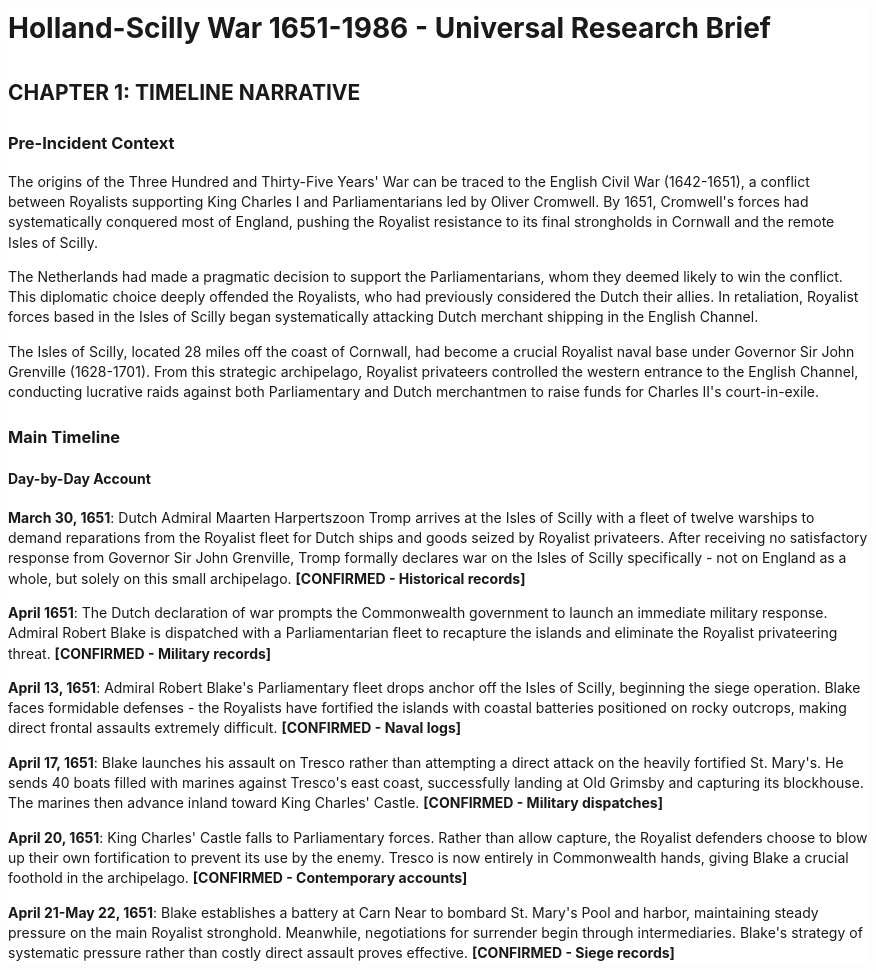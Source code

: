 # Holland-Scilly War 1651-1986 - Universal Research Brief

## CHAPTER 1: TIMELINE NARRATIVE

### Pre-Incident Context
The origins of the Three Hundred and Thirty-Five Years' War can be traced to the English Civil War (1642-1651), a conflict between Royalists supporting King Charles I and Parliamentarians led by Oliver Cromwell. By 1651, Cromwell's forces had systematically conquered most of England, pushing the Royalist resistance to its final strongholds in Cornwall and the remote Isles of Scilly.

The Netherlands had made a pragmatic decision to support the Parliamentarians, whom they deemed likely to win the conflict. This diplomatic choice deeply offended the Royalists, who had previously considered the Dutch their allies. In retaliation, Royalist forces based in the Isles of Scilly began systematically attacking Dutch merchant shipping in the English Channel.

The Isles of Scilly, located 28 miles off the coast of Cornwall, had become a crucial Royalist naval base under Governor Sir John Grenville (1628-1701). From this strategic archipelago, Royalist privateers controlled the western entrance to the English Channel, conducting lucrative raids against both Parliamentary and Dutch merchantmen to raise funds for Charles II's court-in-exile.

### Main Timeline

#### Day-by-Day Account

**March 30, 1651**: Dutch Admiral Maarten Harpertszoon Tromp arrives at the Isles of Scilly with a fleet of twelve warships to demand reparations from the Royalist fleet for Dutch ships and goods seized by Royalist privateers. After receiving no satisfactory response from Governor Sir John Grenville, Tromp formally declares war on the Isles of Scilly specifically - not on England as a whole, but solely on this small archipelago. **[CONFIRMED - Historical records]**

**April 1651**: The Dutch declaration of war prompts the Commonwealth government to launch an immediate military response. Admiral Robert Blake is dispatched with a Parliamentarian fleet to recapture the islands and eliminate the Royalist privateering threat. **[CONFIRMED - Military records]**

**April 13, 1651**: Admiral Robert Blake's Parliamentary fleet drops anchor off the Isles of Scilly, beginning the siege operation. Blake faces formidable defenses - the Royalists have fortified the islands with coastal batteries positioned on rocky outcrops, making direct frontal assaults extremely difficult. **[CONFIRMED - Naval logs]**

**April 17, 1651**: Blake launches his assault on Tresco rather than attempting a direct attack on the heavily fortified St. Mary's. He sends 40 boats filled with marines against Tresco's east coast, successfully landing at Old Grimsby and capturing its blockhouse. The marines then advance inland toward King Charles' Castle. **[CONFIRMED - Military dispatches]**

**April 20, 1651**: King Charles' Castle falls to Parliamentary forces. Rather than allow capture, the Royalist defenders choose to blow up their own fortification to prevent its use by the enemy. Tresco is now entirely in Commonwealth hands, giving Blake a crucial foothold in the archipelago. **[CONFIRMED - Contemporary accounts]**

**April 21-May 22, 1651**: Blake establishes a battery at Carn Near to bombard St. Mary's Pool and harbor, maintaining steady pressure on the main Royalist stronghold. Meanwhile, negotiations for surrender begin through intermediaries. Blake's strategy of systematic pressure rather than costly direct assault proves effective. **[CONFIRMED - Siege records]**
